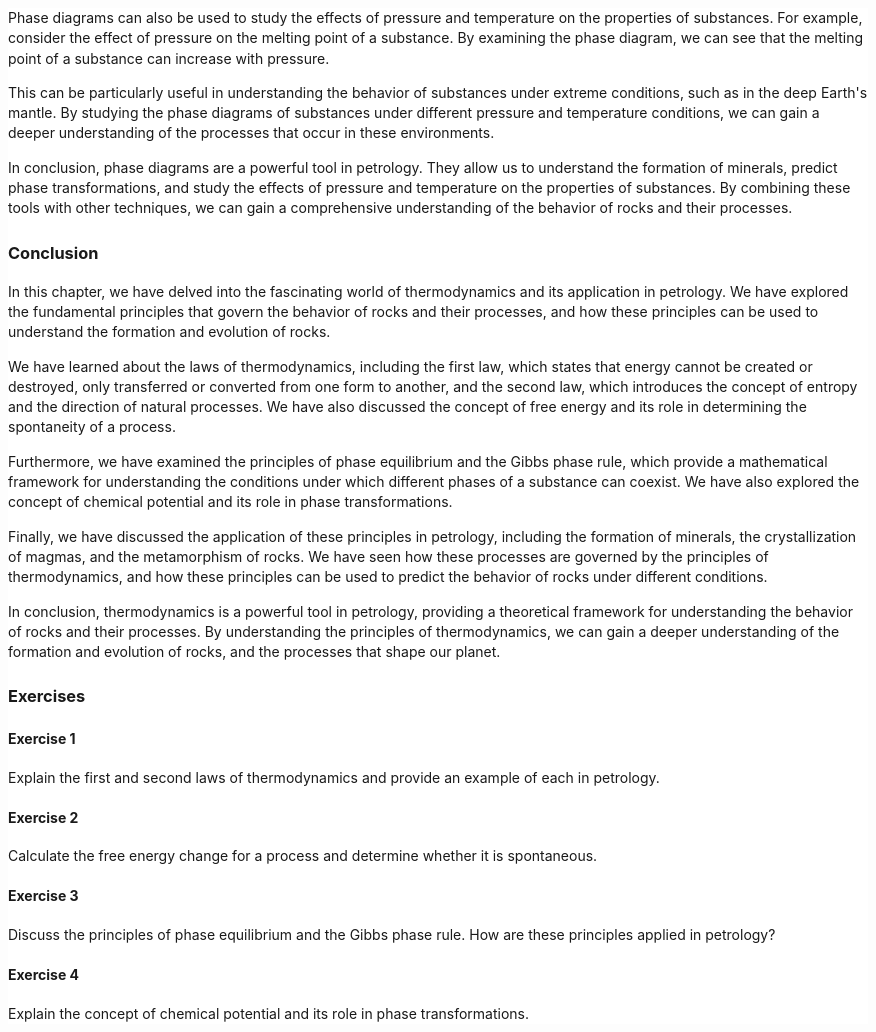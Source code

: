 Phase diagrams can also be used to study the effects of pressure and temperature on the properties of substances. For example, consider the effect of pressure on the melting point of a substance. By examining the phase diagram, we can see that the melting point of a substance can increase with pressure.

This can be particularly useful in understanding the behavior of substances under extreme conditions, such as in the deep Earth's mantle. By studying the phase diagrams of substances under different pressure and temperature conditions, we can gain a deeper understanding of the processes that occur in these environments.

In conclusion, phase diagrams are a powerful tool in petrology. They allow us to understand the formation of minerals, predict phase transformations, and study the effects of pressure and temperature on the properties of substances. By combining these tools with other techniques, we can gain a comprehensive understanding of the behavior of rocks and their processes.

### Conclusion

In this chapter, we have delved into the fascinating world of thermodynamics and its application in petrology. We have explored the fundamental principles that govern the behavior of rocks and their processes, and how these principles can be used to understand the formation and evolution of rocks. 

We have learned about the laws of thermodynamics, including the first law, which states that energy cannot be created or destroyed, only transferred or converted from one form to another, and the second law, which introduces the concept of entropy and the direction of natural processes. We have also discussed the concept of free energy and its role in determining the spontaneity of a process.

Furthermore, we have examined the principles of phase equilibrium and the Gibbs phase rule, which provide a mathematical framework for understanding the conditions under which different phases of a substance can coexist. We have also explored the concept of chemical potential and its role in phase transformations.

Finally, we have discussed the application of these principles in petrology, including the formation of minerals, the crystallization of magmas, and the metamorphism of rocks. We have seen how these processes are governed by the principles of thermodynamics, and how these principles can be used to predict the behavior of rocks under different conditions.

In conclusion, thermodynamics is a powerful tool in petrology, providing a theoretical framework for understanding the behavior of rocks and their processes. By understanding the principles of thermodynamics, we can gain a deeper understanding of the formation and evolution of rocks, and the processes that shape our planet.

### Exercises

#### Exercise 1
Explain the first and second laws of thermodynamics and provide an example of each in petrology.

#### Exercise 2
Calculate the free energy change for a process and determine whether it is spontaneous.

#### Exercise 3
Discuss the principles of phase equilibrium and the Gibbs phase rule. How are these principles applied in petrology?

#### Exercise 4
Explain the concept of chemical potential and its role in phase transformations.
